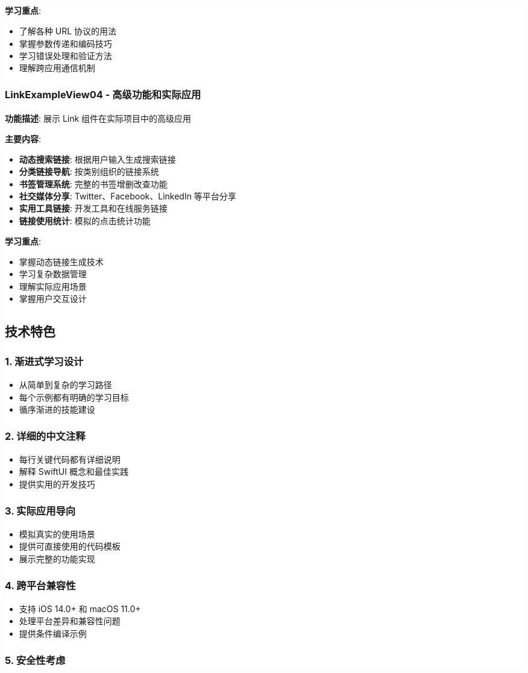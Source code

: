 **学习重点**:

- 了解各种 URL 协议的用法
- 掌握参数传递和编码技巧
- 学习错误处理和验证方法
- 理解跨应用通信机制

### LinkExampleView04 - 高级功能和实际应用

**功能描述**: 展示 Link 组件在实际项目中的高级应用

**主要内容**:

- **动态搜索链接**: 根据用户输入生成搜索链接
- **分类链接导航**: 按类别组织的链接系统
- **书签管理系统**: 完整的书签增删改查功能
- **社交媒体分享**: Twitter、Facebook、LinkedIn 等平台分享
- **实用工具链接**: 开发工具和在线服务链接
- **链接使用统计**: 模拟的点击统计功能

**学习重点**:

- 掌握动态链接生成技术
- 学习复杂数据管理
- 理解实际应用场景
- 掌握用户交互设计

## 技术特色

### 1. 渐进式学习设计

- 从简单到复杂的学习路径
- 每个示例都有明确的学习目标
- 循序渐进的技能建设

### 2. 详细的中文注释

- 每行关键代码都有详细说明
- 解释 SwiftUI 概念和最佳实践
- 提供实用的开发技巧

### 3. 实际应用导向

- 模拟真实的使用场景
- 提供可直接使用的代码模板
- 展示完整的功能实现

### 4. 跨平台兼容性

- 支持 iOS 14.0+ 和 macOS 11.0+
- 处理平台差异和兼容性问题
- 提供条件编译示例

### 5. 安全性考虑
